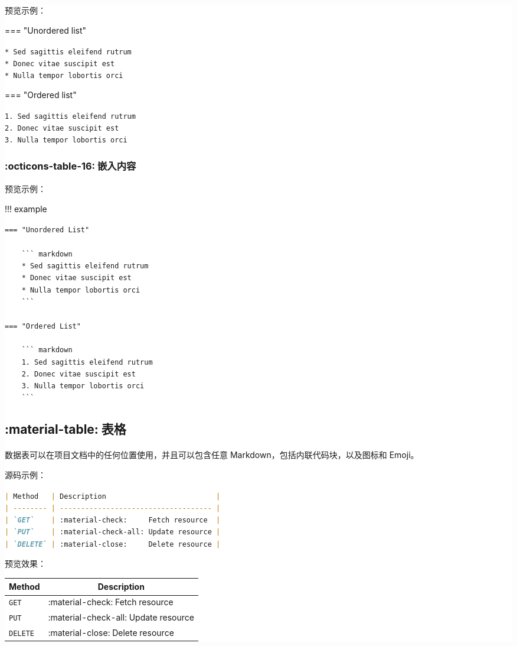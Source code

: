 预览示例：

=== "Unordered list"

    * Sed sagittis eleifend rutrum
    * Donec vitae suscipit est
    * Nulla tempor lobortis orci

=== "Ordered list"

    1. Sed sagittis eleifend rutrum
    2. Donec vitae suscipit est
    3. Nulla tempor lobortis orci

### :octicons-table-16: 嵌入内容

预览示例：

!!! example

    === "Unordered List"

        ``` markdown
        * Sed sagittis eleifend rutrum
        * Donec vitae suscipit est
        * Nulla tempor lobortis orci
        ```

    === "Ordered List"

        ``` markdown
        1. Sed sagittis eleifend rutrum
        2. Donec vitae suscipit est
        3. Nulla tempor lobortis orci
        ```

## :material-table: 表格

数据表可以在项目文档中的任何位置使用，并且可以包含任意 Markdown，包括内联代码块，以及图标和 Emoji。

源码示例：

```markdown
| Method   | Description                          |
| -------- | ------------------------------------ |
| `GET`    | :material-check:     Fetch resource  |
| `PUT`    | :material-check-all: Update resource |
| `DELETE` | :material-close:     Delete resource |
```

预览效果：

| Method   | Description                          |
| -------- | ------------------------------------ |
| `GET`    | :material-check:     Fetch resource  |
| `PUT`    | :material-check-all: Update resource |
| `DELETE` | :material-close:     Delete resource |
